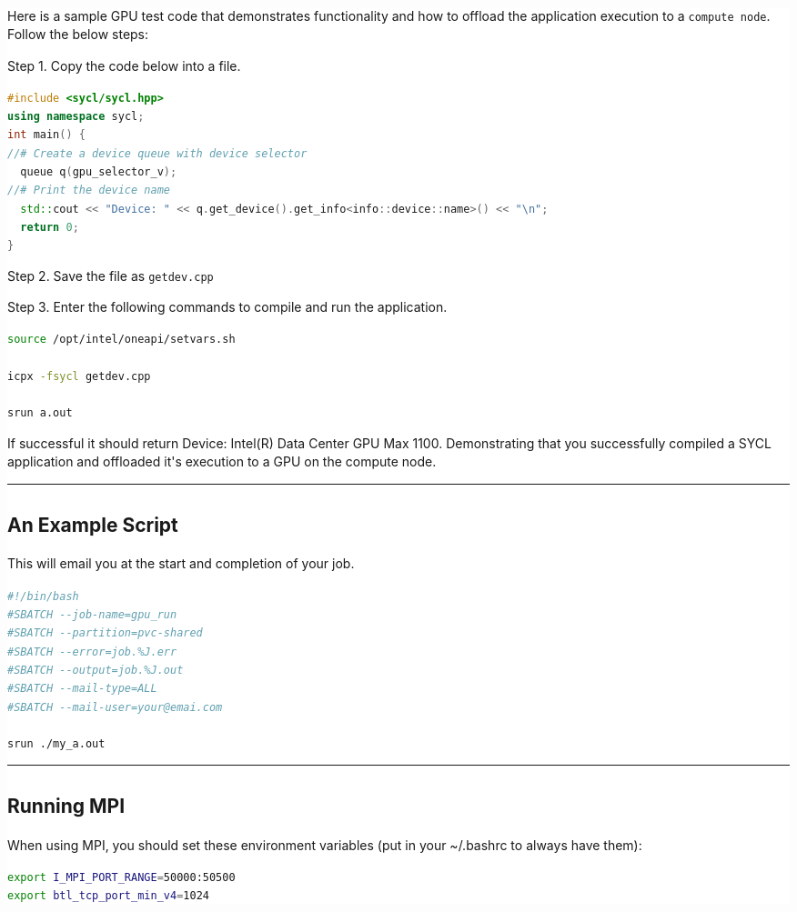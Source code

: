 Here is a sample GPU test code that demonstrates functionality and how to offload the application execution to a `compute node`.  Follow the below steps:

Step 1.  Copy the code below into a file.

```C++
#include <sycl/sycl.hpp>
using namespace sycl;
int main() {
//# Create a device queue with device selector
  queue q(gpu_selector_v);
//# Print the device name
  std::cout << "Device: " << q.get_device().get_info<info::device::name>() << "\n";
  return 0;
}
```
Step 2.  Save the file as `getdev.cpp`

Step 3.  Enter the following commands to compile and run the application.

```bash
source /opt/intel/oneapi/setvars.sh

icpx -fsycl getdev.cpp

srun a.out
```

If successful it should return Device: Intel(R) Data Center GPU Max 1100.  Demonstrating that you successfully compiled a SYCL application and offloaded it's execution to a GPU on the compute node.

---  
## An Example Script<div id='some-example-scripts'/>

This will email you at the start and completion of your job.  

```bash
#!/bin/bash
#SBATCH --job-name=gpu_run
#SBATCH --partition=pvc-shared
#SBATCH --error=job.%J.err 
#SBATCH --output=job.%J.out
#SBATCH --mail-type=ALL
#SBATCH --mail-user=your@emai.com

srun ./my_a.out
```

---  
## Running MPI<div id='mpi'/>

When using MPI, you should set these environment variables (put in your ~/.bashrc to always have them):
```bash
export I_MPI_PORT_RANGE=50000:50500
export btl_tcp_port_min_v4=1024
```

